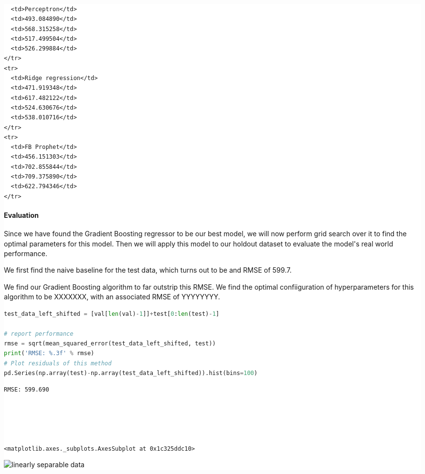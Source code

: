       <td>Perceptron</td>
      <td>493.084890</td>
      <td>568.315258</td>
      <td>517.499504</td>
      <td>526.299884</td>
    </tr>
    <tr>
      <td>Ridge regression</td>
      <td>471.919348</td>
      <td>617.482122</td>
      <td>524.630676</td>
      <td>538.010716</td>
    </tr>
    <tr>
      <td>FB Prophet</td>
      <td>456.151303</td>
      <td>702.855844</td>
      <td>709.375890</td>
      <td>622.794346</td>
    </tr>
  </tbody>
</table>




#### Evaluation

Since we have found the Gradient Boosting regressor to be our best model, we will now perform grid search over it to find the optimal parameters for this model. Then we will apply this model to our holdout dataset to evaluate the model's real world performance.

We first find the naive baseline for the test data, which turns out to be and RMSE of 599.7.

We find our Gradient Boosting algorithm to far outstrip this RMSE. We find the optimal confiiguration of hyperparameters for this algorithm to be XXXXXXX, with an associated RMSE of YYYYYYYY.


```python
test_data_left_shifted = [val[len(val)-1]]+test[0:len(test)-1]

# report performance
rmse = sqrt(mean_squared_error(test_data_left_shifted, test))
print('RMSE: %.3f' % rmse)
# Plot residuals of this method
pd.Series(np.array(test)-np.array(test_data_left_shifted)).hist(bins=100)
```

    RMSE: 599.690





    <matplotlib.axes._subplots.AxesSubplot at 0x1c325ddc10>




<img src="{{ site.url }}{{ site.baseurl }}/images/powerTimeSeries/output_50_2.png" alt="linearly separable data">
